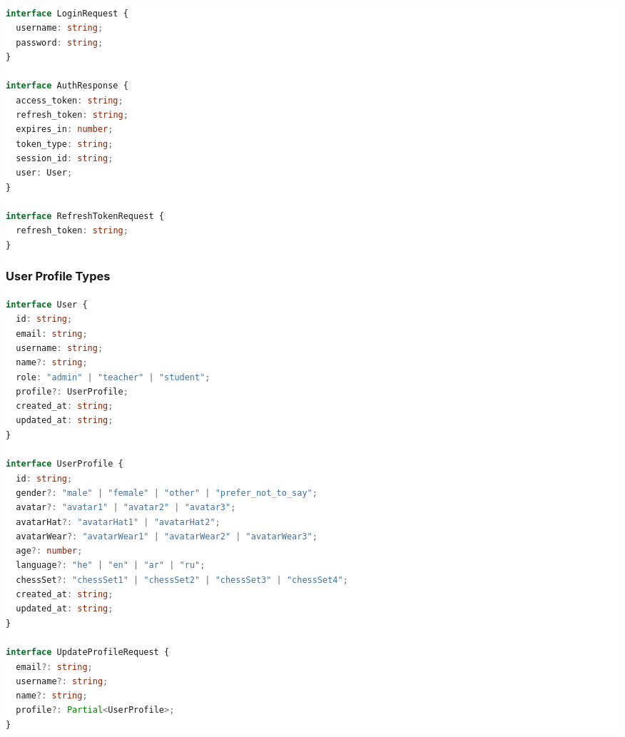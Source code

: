 ```typescript
interface LoginRequest {
  username: string;
  password: string;
}

interface AuthResponse {
  access_token: string;
  refresh_token: string;
  expires_in: number;
  token_type: string;
  session_id: string;
  user: User;
}

interface RefreshTokenRequest {
  refresh_token: string;
}
```

### User Profile Types

```typescript
interface User {
  id: string;
  email: string;
  username: string;
  name?: string;
  role: "admin" | "teacher" | "student";
  profile?: UserProfile;
  created_at: string;
  updated_at: string;
}

interface UserProfile {
  id: string;
  gender?: "male" | "female" | "other" | "prefer_not_to_say";
  avatar?: "avatar1" | "avatar2" | "avatar3";
  avatarHat?: "avatarHat1" | "avatarHat2";
  avatarWear?: "avatarWear1" | "avatarWear2" | "avatarWear3";
  age?: number;
  language?: "he" | "en" | "ar" | "ru";
  chessSet?: "chessSet1" | "chessSet2" | "chessSet3" | "chessSet4";
  created_at: string;
  updated_at: string;
}

interface UpdateProfileRequest {
  email?: string;
  username?: string;
  name?: string;
  profile?: Partial<UserProfile>;
}
```
